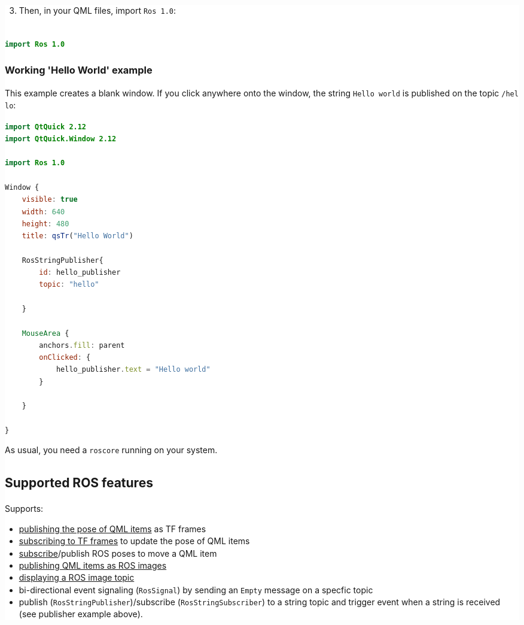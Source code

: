 
3. Then, in your QML files, import `Ros 1.0`:

```qml

import Ros 1.0
```

### Working 'Hello World' example

This example creates a blank window. If you click anywhere onto the window, the
string `Hello world` is published on the topic `/hello`:

```qml
import QtQuick 2.12
import QtQuick.Window 2.12

import Ros 1.0

Window {
    visible: true
    width: 640
    height: 480
    title: qsTr("Hello World")

    RosStringPublisher{
        id: hello_publisher
        topic: "hello"

    }

    MouseArea {
        anchors.fill: parent
        onClicked: {
            hello_publisher.text = "Hello world"
        }

    }

}
```

As usual, you need a `roscore` running on your system.


Supported ROS features
----------------------

Supports:

- [publishing the pose of QML items](#tfbroadcaster) as TF frames
- [subscribing to TF frames](#tflistener) to update the pose of QML items
- [subscribe](#rospose)/publish ROS poses to move a QML item
- [publishing QML items as ROS images](#imagepublisher)
- [displaying a ROS image topic](#displaying-ros-image-topics)
- bi-directional event signaling (``RosSignal``) by sending an `Empty` message
  on a specfic topic
- publish (``RosStringPublisher``)/subscribe (``RosStringSubscriber``) to a
  string topic and trigger event when a string is received (see publisher
  example above).
